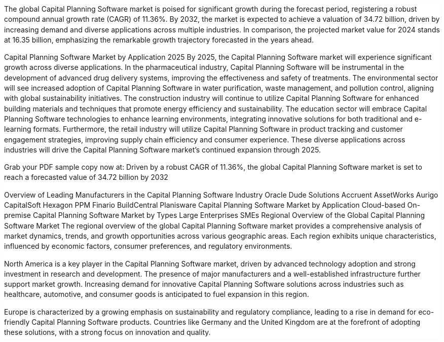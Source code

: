 The global Capital Planning Software market is poised for significant growth during the forecast period, registering a robust compound annual growth rate (CAGR) of 11.36%. By 2032, the market is expected to achieve a valuation of 34.72 billion, driven by increasing demand and diverse applications across multiple industries. In comparison, the projected market value for 2024 stands at 16.35 billion, emphasizing the remarkable growth trajectory forecasted in the years ahead. 

Capital Planning Software Market by Application 2025
By 2025, the Capital Planning Software market will experience significant growth across diverse applications. In the pharmaceutical industry, Capital Planning Software will be instrumental in the development of advanced drug delivery systems, improving the effectiveness and safety of treatments. The environmental sector will see increased adoption of Capital Planning Software in water purification, waste management, and pollution control, aligning with global sustainability initiatives. The construction industry will continue to utilize Capital Planning Software for enhanced building materials and techniques that promote energy efficiency and sustainability. The education sector will embrace Capital Planning Software technologies to enhance learning environments, integrating innovative solutions for both traditional and e-learning formats. Furthermore, the retail industry will utilize Capital Planning Software in product tracking and customer engagement strategies, improving supply chain efficiency and consumer experience. These diverse applications across industries will drive the Capital Planning Software market’s continued expansion through 2025.

Grab your PDF sample copy now at: Driven by a robust CAGR of 11.36%, the global Capital Planning Software market is set to reach a forecasted value of 34.72 billion by 2032

Overview of Leading Manufacturers in the Capital Planning Software Industry
Oracle
Dude Solutions
Accruent
AssetWorks
Aurigo
CapitalSoft
Hexagon PPM
Finario
BuildCentral
Planisware
Capital Planning Software Market by Application
Cloud-based
On-premise
Capital Planning Software Market by Types
Large Enterprises
SMEs
Regional Overview of the Global Capital Planning Software Market
The regional overview of the global Capital Planning Software market provides a comprehensive analysis of market dynamics, trends, and growth opportunities across various geographic areas. Each region exhibits unique characteristics, influenced by economic factors, consumer preferences, and regulatory environments.

North America is a key player in the Capital Planning Software market, driven by advanced technology adoption and strong investment in research and development. The presence of major manufacturers and a well-established infrastructure further support market growth. Increasing demand for innovative Capital Planning Software solutions across industries such as healthcare, automotive, and consumer goods is anticipated to fuel expansion in this region.

Europe is characterized by a growing emphasis on sustainability and regulatory compliance, leading to a rise in demand for eco-friendly Capital Planning Software products. Countries like Germany and the United Kingdom are at the forefront of adopting these solutions, with a strong focus on innovation and quality.
